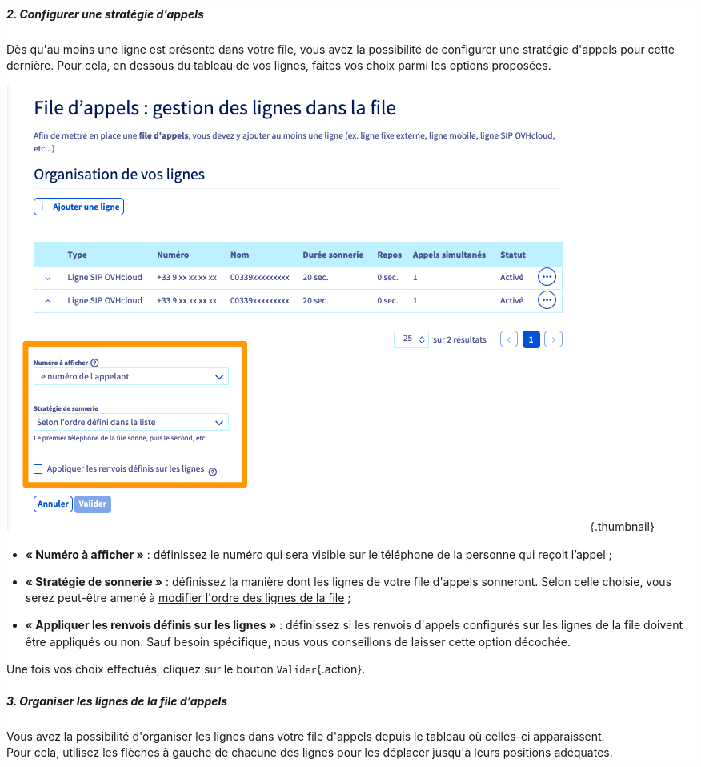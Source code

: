 ##### 2. Configurer une stratégie d’appels

Dès qu'au moins une ligne est présente dans votre file, vous avez la possibilité de configurer une stratégie d'appels pour cette dernière. Pour cela, en dessous du tableau de vos lignes, faites vos choix parmi les options proposées.

![fileappels](images/2022-VoIP-FA-06.png){.thumbnail}

- **« Numéro à afficher »** : définissez le numéro qui sera visible sur le téléphone de la personne qui reçoit l’appel ;

- **« Stratégie de sonnerie »** : définissez la manière dont les lignes de votre file d'appels sonneront. Selon celle choisie, vous serez peut-être amené à [modifier l'ordre des lignes de la file](/pages/web_cloud/phone_and_fax/voip/les_files_d_appels#3-organiser-les-lignes-de-la-file-dappels) ;

- **« Appliquer les renvois définis sur les lignes »** : définissez si les renvois d'appels configurés sur les lignes de la file doivent être appliqués ou non. Sauf besoin spécifique, nous vous conseillons de laisser cette option décochée. 

Une fois vos choix effectués, cliquez sur le bouton `Valider`{.action}.

##### 3. Organiser les lignes de la file d’appels

Vous avez la possibilité d'organiser les lignes dans votre file d'appels depuis le tableau où celles-ci apparaissent.<br>
Pour cela, utilisez les flèches à gauche de chacune des lignes pour les déplacer jusqu'à leurs positions adéquates. 
